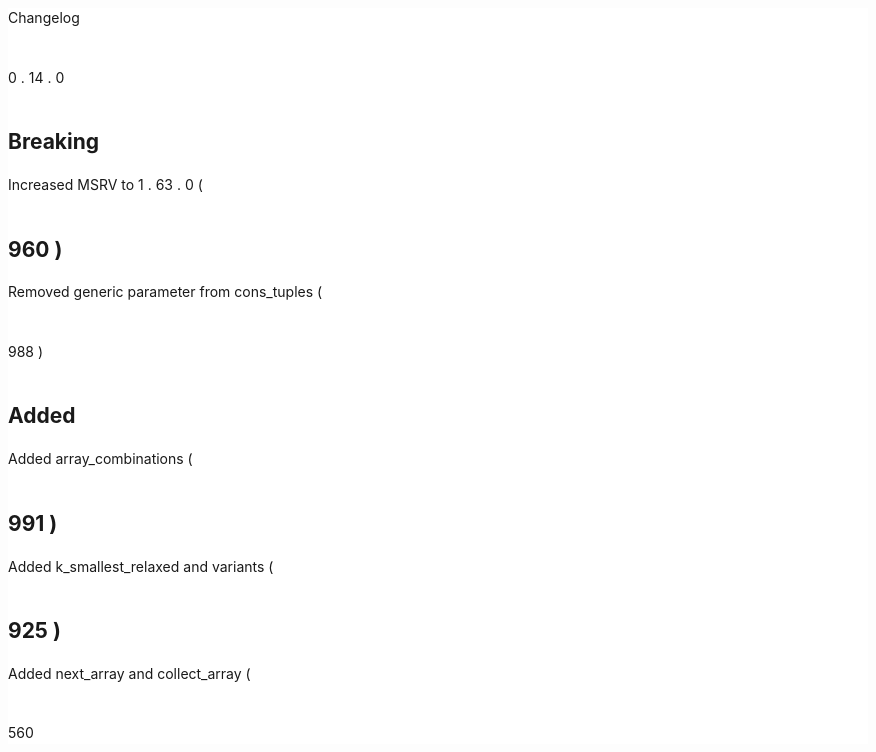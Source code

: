 #
Changelog
#
#
0
.
14
.
0
#
#
#
Breaking
-
Increased
MSRV
to
1
.
63
.
0
(
#
960
)
-
Removed
generic
parameter
from
cons_tuples
(
#
988
)
#
#
#
Added
-
Added
array_combinations
(
#
991
)
-
Added
k_smallest_relaxed
and
variants
(
#
925
)
-
Added
next_array
and
collect_array
(
#
560